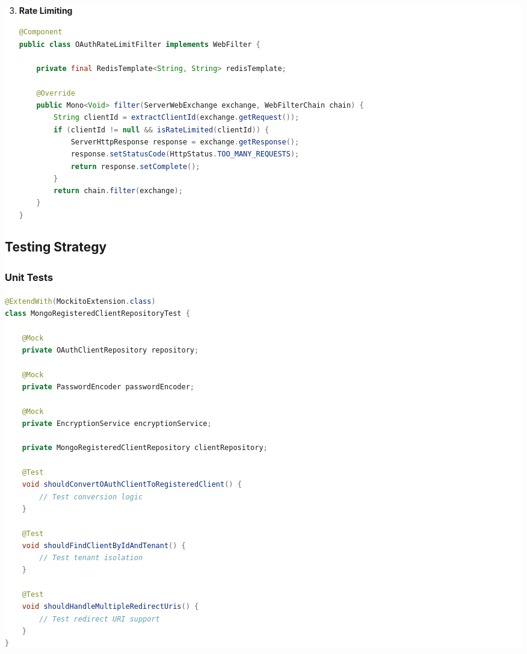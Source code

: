 3. **Rate Limiting**
   ```java
   @Component
   public class OAuthRateLimitFilter implements WebFilter {
       
       private final RedisTemplate<String, String> redisTemplate;
       
       @Override
       public Mono<Void> filter(ServerWebExchange exchange, WebFilterChain chain) {
           String clientId = extractClientId(exchange.getRequest());
           if (clientId != null && isRateLimited(clientId)) {
               ServerHttpResponse response = exchange.getResponse();
               response.setStatusCode(HttpStatus.TOO_MANY_REQUESTS);
               return response.setComplete();
           }
           return chain.filter(exchange);
       }
   }
   ```

## Testing Strategy

### Unit Tests
```java
@ExtendWith(MockitoExtension.class)
class MongoRegisteredClientRepositoryTest {
    
    @Mock
    private OAuthClientRepository repository;
    
    @Mock
    private PasswordEncoder passwordEncoder;
    
    @Mock
    private EncryptionService encryptionService;
    
    private MongoRegisteredClientRepository clientRepository;
    
    @Test
    void shouldConvertOAuthClientToRegisteredClient() {
        // Test conversion logic
    }
    
    @Test
    void shouldFindClientByIdAndTenant() {
        // Test tenant isolation
    }
    
    @Test
    void shouldHandleMultipleRedirectUris() {
        // Test redirect URI support
    }
}
```
